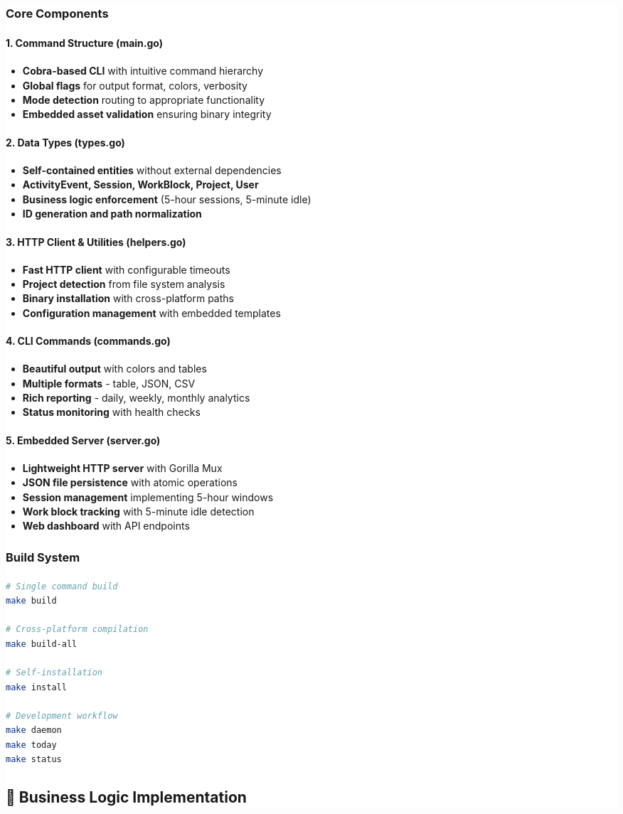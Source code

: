 ### **Core Components**

#### **1. Command Structure (main.go)**
- **Cobra-based CLI** with intuitive command hierarchy
- **Global flags** for output format, colors, verbosity
- **Mode detection** routing to appropriate functionality
- **Embedded asset validation** ensuring binary integrity

#### **2. Data Types (types.go)**
- **Self-contained entities** without external dependencies
- **ActivityEvent, Session, WorkBlock, Project, User**
- **Business logic enforcement** (5-hour sessions, 5-minute idle)
- **ID generation and path normalization**

#### **3. HTTP Client & Utilities (helpers.go)**
- **Fast HTTP client** with configurable timeouts
- **Project detection** from file system analysis
- **Binary installation** with cross-platform paths
- **Configuration management** with embedded templates

#### **4. CLI Commands (commands.go)**
- **Beautiful output** with colors and tables
- **Multiple formats** - table, JSON, CSV
- **Rich reporting** - daily, weekly, monthly analytics
- **Status monitoring** with health checks

#### **5. Embedded Server (server.go)**
- **Lightweight HTTP server** with Gorilla Mux
- **JSON file persistence** with atomic operations
- **Session management** implementing 5-hour windows
- **Work block tracking** with 5-minute idle detection
- **Web dashboard** with API endpoints

### **Build System**
```bash
# Single command build
make build

# Cross-platform compilation
make build-all

# Self-installation
make install

# Development workflow
make daemon
make today
make status
```

## 🎯 Business Logic Implementation
